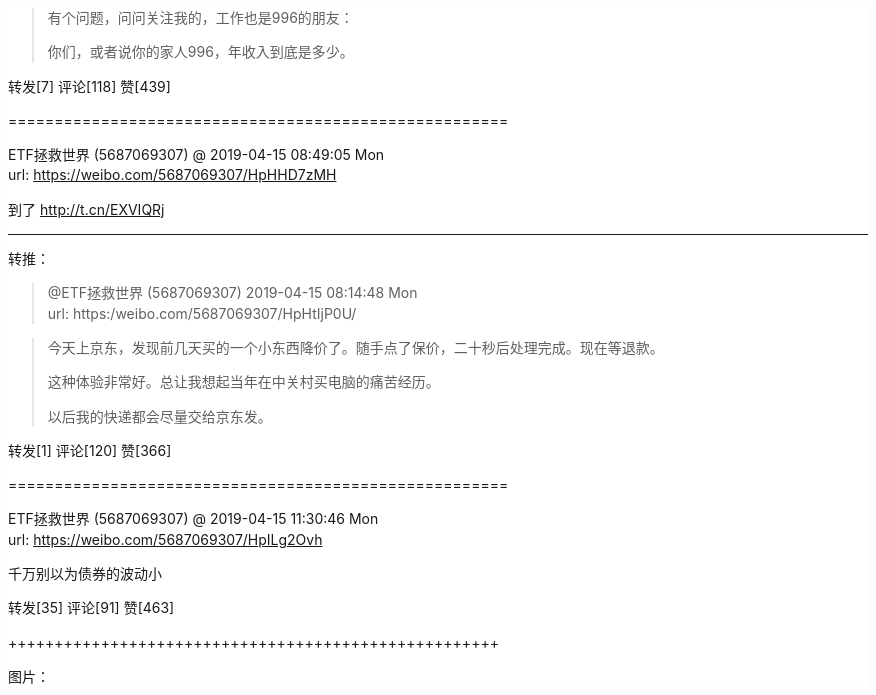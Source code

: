 >  有个问题，问问关注我的，工作也是996的朋友：
>  
>  你们，或者说你的家人996，年收入到底是多少。 ​​​

转发[7]  评论[118]  赞[439] 

======================================================






ETF拯救世界 (5687069307) @
2019-04-15 08:49:05 Mon  
url: https://weibo.com/5687069307/HpHHD7zMH

到了 http://t.cn/EXVIQRj

------------------------------------------------------
转推：
>  @ETF拯救世界 (5687069307)
>  2019-04-15 08:14:48 Mon  
>  url: https:/weibo.com/5687069307/HpHtIjP0U/

>  今天上京东，发现前几天买的一个小东西降价了。随手点了保价，二十秒后处理完成。现在等退款。
>  
>  这种体验非常好。总让我想起当年在中关村买电脑的痛苦经历。
>  
>  以后我的快递都会尽量交给京东发。 ​​​

转发[1]  评论[120]  赞[366] 

======================================================






ETF拯救世界 (5687069307) @
2019-04-15 11:30:46 Mon  
url: https://weibo.com/5687069307/HpILg2Ovh

千万别以为债券的波动小 ​​​

转发[35]  评论[91]  赞[463] 

+++++++++++++++++++++++++++++++++++++++++++++++++++++

图片：